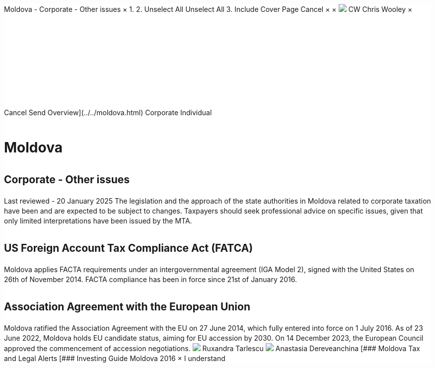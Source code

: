 Moldova - Corporate - Other issues
×
1.
2.
Unselect All
Unselect All
3.
Include Cover Page
Cancel
×
×
![](../../-/media/world-wide-tax-summaries/attachments/global---chris-wooley.ashx%3Frev=ac5e5f3223b34096b1afc2a6009c7320&revision=ac5e5f32-23b3-4096-b1af-c2a6009c7320&hash=859B7ADC84DC2CBEC9760E9E6EE7DE6D0A8BFCDF)
CW
Chris Wooley
×
![](other-issues.html)
######
Cancel
Send
Overview](../../moldova.html)
Corporate
Individual
# Moldova
## Corporate - Other issues
Last reviewed - 20 January 2025
The legislation and the approach of the state authorities in Moldova related to corporate taxation have been and are expected to be subject to changes.
Taxpayers should seek professional advice on specific issues, given that only limited interpretations have been issued by the MTA.
## US Foreign Account Tax Compliance Act (FATCA)
Moldova applies FACTA requirements under an intergovernmental agreement (IGA Model 2), signed with the United States on 26th of November 2014.
FACTA compliance has been in force since 21st of January 2016.
## Association Agreement with the European Union
Moldova ratified the Association Agreement with the EU on 27 June 2014, which fully entered into force on 1 July 2016. As of 23 June 2022, Moldova holds EU candidate status, aiming for EU accession by 2030.
On 14 December 2023, the European Council approved the commencement of accession negotiations.
![](../../-/media/world-wide-tax-summaries/attachments/moldova---ruxandra_tarlescu.ashx%3Frev=b1f58d1ef2f442bab2e33b4fa8ceb35b&revision=b1f58d1e-f2f4-42ba-b2e3-3b4fa8ceb35b&hash=C581332B5711E1F28905A1887806D89838E9D426)
Ruxandra Tarlescu
![](../../-/media/world-wide-tax-summaries/moldovaanastasia-dereveanchinamoldova--anastasia-dereveanchinajpg20200702012626178.ashx%3Frev=5890e3826d154152928547e13120ce4b&revision=5890e382-6d15-4152-9285-47e13120ce4b&hash=C1B338DECFAD8FAA9F4661660E1D3F4E4982BFBB)
Anastasia Dereveanchina
[### Moldova Tax and Legal Alerts
[### Investing Guide Moldova 2016
×
I understand
